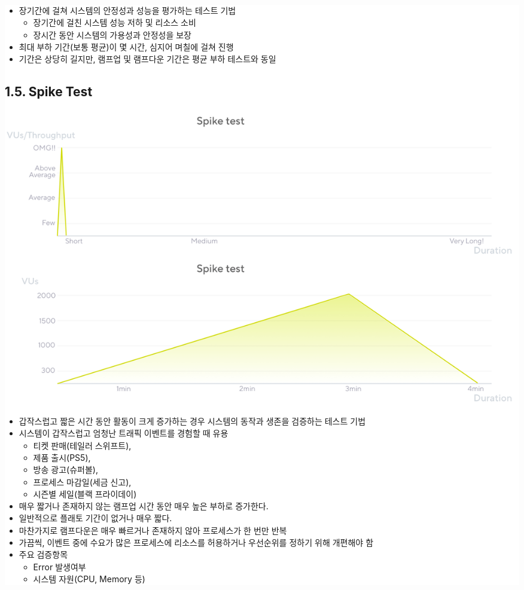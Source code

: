 
- 장기간에 걸쳐 시스템의 안정성과 성능을 평가하는 테스트 기법
    - 장기간에 걸친 시스템 성능 저하 및 리소스 소비
    - 장시간 동안 시스템의 가용성과 안정성을 보장
- 최대 부하 기간(보통 평균)이 몇 시간, 심지어 며칠에 걸쳐 진행
- 기간은 상당히 길지만, 램프업 및 램프다운 기간은 평균 부하 테스트와 동일

## 1.5. Spike Test

![image.png](/.asset/kwj1270/week1-34.png)
![image.png](/.asset/kwj1270/week1-35.png)

- 갑작스럽고 짧은 시간 동안 활동이 크게 증가하는 경우 시스템의 동작과 생존을 검증하는 테스트 기법
- 시스템이 갑작스럽고 엄청난 트래픽 이벤트를 경험할 때 유용
    - 티켓 판매(테일러 스위프트),
    - 제품 출시(PS5),
    - 방송 광고(슈퍼볼),
    - 프로세스 마감일(세금 신고),
    - 시즌별 세일(블랙 프라이데이)
- 매우 짧거나 존재하지 않는 램프업 시간 동안 매우 높은 부하로 증가한다.
- 일반적으로 플래토 기간이 없거나 매우 짧다.
- 마찬가지로 램프다운은 매우 빠르거나 존재하지 않아 프로세스가 한 번만 반복
- 가끔씩, 이벤트 중에 수요가 많은 프로세스에 리소스를 허용하거나 우선순위를 정하기 위해 개편해야 함
- 주요 검증항목
    - Error 발생여부
    - 시스템 자원(CPU, Memory 등)
